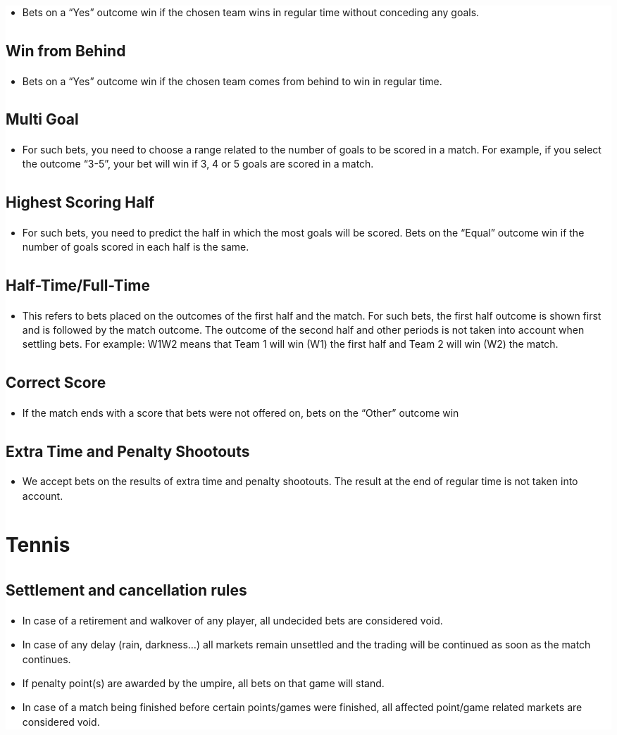 -   Bets on a “Yes” outcome win if the chosen team wins in regular time without conceding any goals.
    

## Win from Behind

-   Bets on a “Yes” outcome win if the chosen team comes from behind to win in regular time.
    

## Multi Goal

-   For such bets, you need to choose a range related to the number of goals to be scored in a match. For example, if you select the outcome “3-5”, your bet will win if 3, 4 or 5 goals are scored in a match.
    

## Highest Scoring Half

-   For such bets, you need to predict the half in which the most goals will be scored. Bets on the “Equal” outcome win if the number of goals scored in each half is the same.
    

## Half-Time/Full-Time

-   This refers to bets placed on the outcomes of the first half and the match. For such bets, the first half outcome is shown first and is followed by the match outcome. The outcome of the second half and other periods is not taken into account when settling bets. For example: W1W2 means that Team 1 will win (W1) the first half and Team 2 will win (W2) the match.
    

## Correct Score

-   If the match ends with a score that bets were not offered on, bets on the “Other” outcome win
    

## Extra Time and Penalty Shootouts

-   We accept bets on the results of extra time and penalty shootouts. The result at the end of regular time is not taken into account.
    

# Tennis

## Settlement and cancellation rules

-   In case of a retirement and walkover of any player, all undecided bets are considered void.
    
-   In case of any delay (rain, darkness…) all markets remain unsettled and the trading will be continued as soon as the match continues.
    
-   If penalty point(s) are awarded by the umpire, all bets on that game will stand.
    
-   In case of a match being finished before certain points/games were finished, all affected point/game related markets are considered void.
    